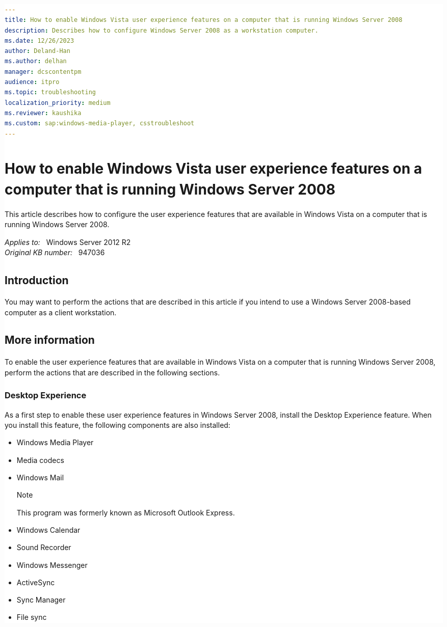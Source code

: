 ```yaml
---
title: How to enable Windows Vista user experience features on a computer that is running Windows Server 2008
description: Describes how to configure Windows Server 2008 as a workstation computer.
ms.date: 12/26/2023
author: Deland-Han
ms.author: delhan
manager: dcscontentpm
audience: itpro
ms.topic: troubleshooting
localization_priority: medium
ms.reviewer: kaushika
ms.custom: sap:windows-media-player, csstroubleshoot
---
```

# How to enable Windows Vista user experience features on a computer that is running Windows Server 2008

This article describes how to configure the user experience features that are available in Windows Vista on a computer that is running Windows Server 2008.

_Applies to:_ &nbsp; Windows Server 2012 R2  
_Original KB number:_ &nbsp; 947036

## Introduction

You may want to perform the actions that are described in this article if you intend to use a Windows Server 2008-based computer as a client workstation.

## More information

To enable the user experience features that are available in Windows Vista on a computer that is running Windows Server 2008, perform the actions that are described in the following sections.

### Desktop Experience

As a first step to enable these user experience features in Windows Server 2008, install the Desktop Experience feature. When you install this feature, the following components are also installed:

- Windows Media Player
- Media codecs
- Windows Mail

    > [!NOTE]
    > This program was formerly known as Microsoft Outlook Express.
- Windows Calendar
- Sound Recorder
- Windows Messenger
- ActiveSync
- Sync Manager
- File sync
